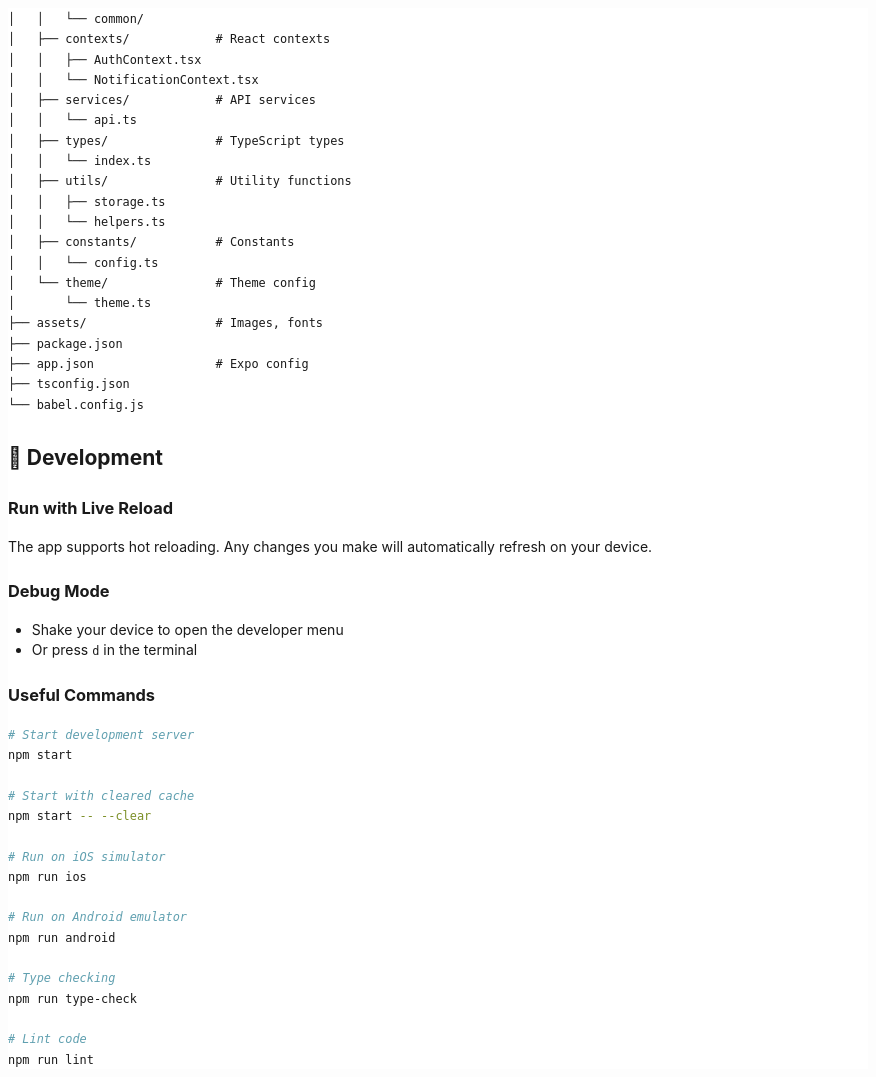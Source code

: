 ```
│   │   └── common/
│   ├── contexts/            # React contexts
│   │   ├── AuthContext.tsx
│   │   └── NotificationContext.tsx
│   ├── services/            # API services
│   │   └── api.ts
│   ├── types/               # TypeScript types
│   │   └── index.ts
│   ├── utils/               # Utility functions
│   │   ├── storage.ts
│   │   └── helpers.ts
│   ├── constants/           # Constants
│   │   └── config.ts
│   └── theme/               # Theme config
│       └── theme.ts
├── assets/                  # Images, fonts
├── package.json
├── app.json                 # Expo config
├── tsconfig.json
└── babel.config.js
```

## 🔧 Development

### Run with Live Reload

The app supports hot reloading. Any changes you make will automatically refresh on your device.

### Debug Mode

- Shake your device to open the developer menu
- Or press `d` in the terminal

### Useful Commands

```bash
# Start development server
npm start

# Start with cleared cache
npm start -- --clear

# Run on iOS simulator
npm run ios

# Run on Android emulator
npm run android

# Type checking
npm run type-check

# Lint code
npm run lint
```
